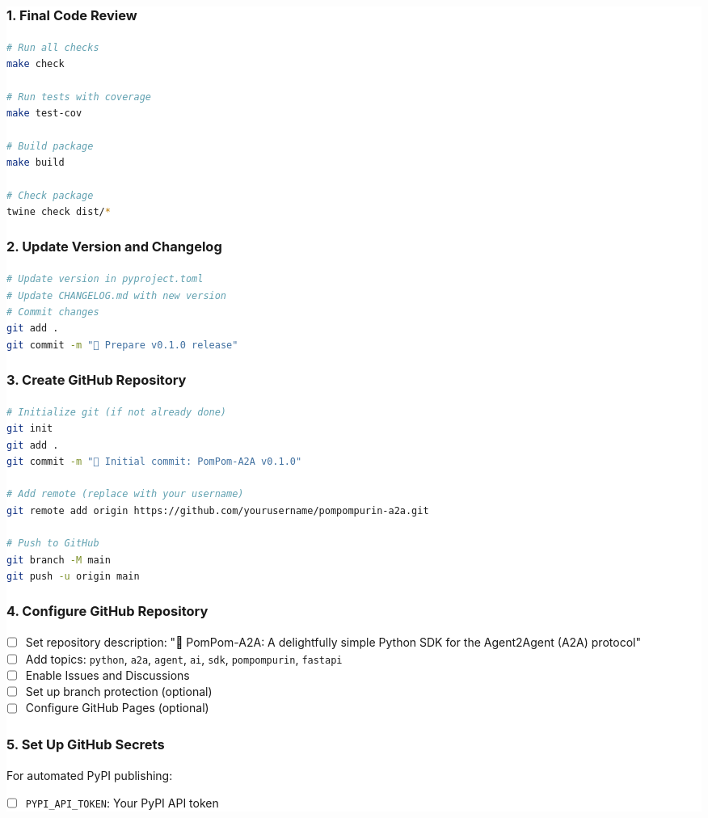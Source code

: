 ### 1. Final Code Review
```bash
# Run all checks
make check

# Run tests with coverage
make test-cov

# Build package
make build

# Check package
twine check dist/*
```

### 2. Update Version and Changelog
```bash
# Update version in pyproject.toml
# Update CHANGELOG.md with new version
# Commit changes
git add .
git commit -m "🍮 Prepare v0.1.0 release"
```

### 3. Create GitHub Repository
```bash
# Initialize git (if not already done)
git init
git add .
git commit -m "🍮 Initial commit: PomPom-A2A v0.1.0"

# Add remote (replace with your username)
git remote add origin https://github.com/yourusername/pompompurin-a2a.git

# Push to GitHub
git branch -M main
git push -u origin main
```

### 4. Configure GitHub Repository
- [ ] Set repository description: "🍮 PomPom-A2A: A delightfully simple Python SDK for the Agent2Agent (A2A) protocol"
- [ ] Add topics: `python`, `a2a`, `agent`, `ai`, `sdk`, `pompompurin`, `fastapi`
- [ ] Enable Issues and Discussions
- [ ] Set up branch protection (optional)
- [ ] Configure GitHub Pages (optional)

### 5. Set Up GitHub Secrets
For automated PyPI publishing:
- [ ] `PYPI_API_TOKEN`: Your PyPI API token
